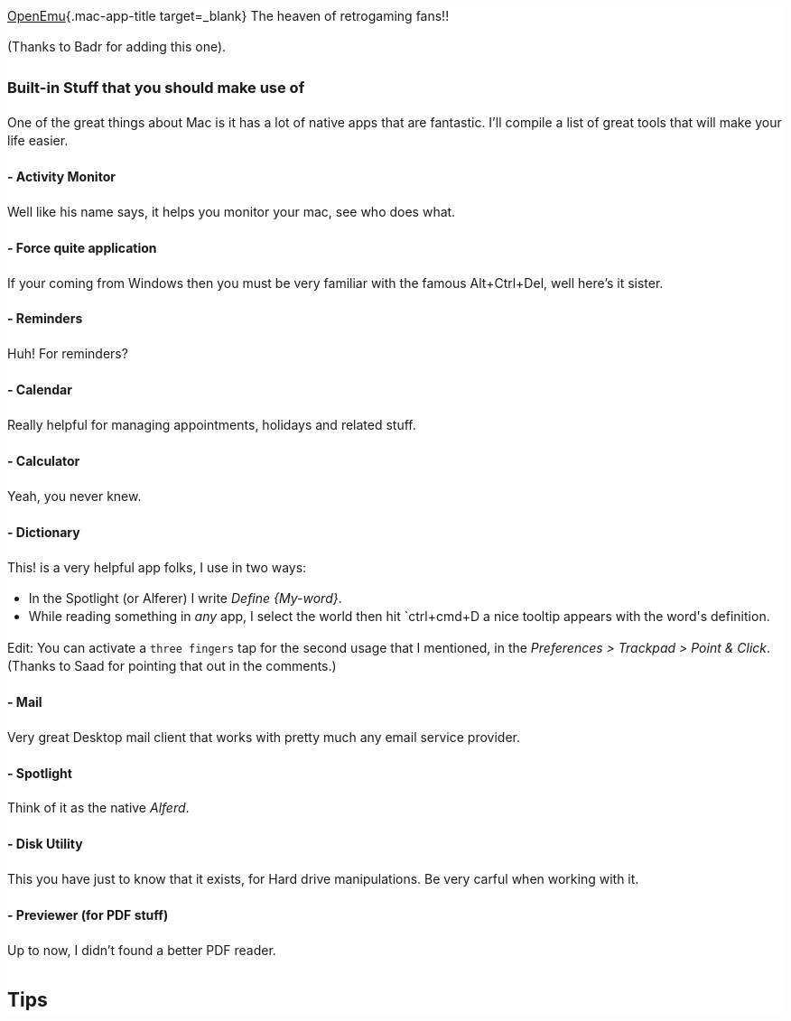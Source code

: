 [OpenEmu](http://openemu.org/){.mac-app-title target=_blank}
The heaven of retrogaming fans!!

(Thanks to Badr for adding this one).

### Built-in Stuff that you should make use of

One of the great things about Mac is it has a lot of native apps that are fantastic. I’ll compile a list of great tools that will make your life easier.


#### - Activity Monitor

Well like his name says, it helps you monitor your mac, see who does what.

#### - Force quite application

If your coming from Windows then you must be very familiar with the famous Alt+Ctrl+Del, well here’s it sister.

#### - Reminders
Huh! For reminders?

#### - Calendar
Really helpful for managing appointments, holidays and related stuff.

#### - Calculator
Yeah, you never knew.

#### - Dictionary
This! is a very helpful app folks, I use in two ways:

- In the Spotlight (or Alferer) I write *Define {My-word}*.
- While reading something in *any* app, I select the world then hit `ctrl+cmd+D a nice tooltip appears with the word's definition.

Edit: You can activate a `three fingers` tap for the second usage that I mentioned, in the *Preferences > Trackpad > Point & Click*. (Thanks to Saad for pointing that out in the comments.)

#### - Mail
Very great Desktop mail client that works with pretty much any email service provider.

#### - Spotlight
Think of it as the native *Alferd*.

#### - Disk Utility
This you have just to know that it exists, for Hard drive manipulations. Be very carful when working with it.

#### - Previewer (for PDF stuff)
Up to now, I didn’t found a better PDF reader.

## Tips
